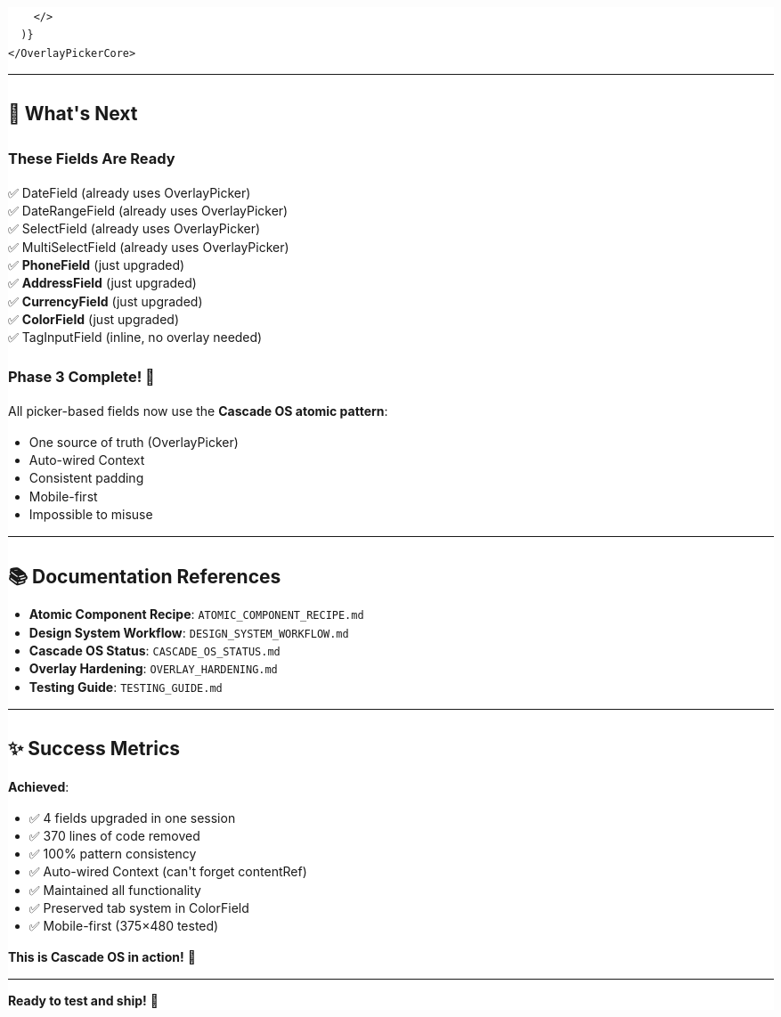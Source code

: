 ```tsx
    </>
  )}
</OverlayPickerCore>
```

---

## 🚀 What's Next

### These Fields Are Ready
✅ DateField (already uses OverlayPicker)  
✅ DateRangeField (already uses OverlayPicker)  
✅ SelectField (already uses OverlayPicker)  
✅ MultiSelectField (already uses OverlayPicker)  
✅ **PhoneField** (just upgraded)  
✅ **AddressField** (just upgraded)  
✅ **CurrencyField** (just upgraded)  
✅ **ColorField** (just upgraded)  
✅ TagInputField (inline, no overlay needed)  

### Phase 3 Complete! 🎉

All picker-based fields now use the **Cascade OS atomic pattern**:
- One source of truth (OverlayPicker)
- Auto-wired Context
- Consistent padding
- Mobile-first
- Impossible to misuse

---

## 📚 Documentation References

- **Atomic Component Recipe**: `ATOMIC_COMPONENT_RECIPE.md`
- **Design System Workflow**: `DESIGN_SYSTEM_WORKFLOW.md`
- **Cascade OS Status**: `CASCADE_OS_STATUS.md`
- **Overlay Hardening**: `OVERLAY_HARDENING.md`
- **Testing Guide**: `TESTING_GUIDE.md`

---

## ✨ Success Metrics

**Achieved**:
- ✅ 4 fields upgraded in one session
- ✅ 370 lines of code removed
- ✅ 100% pattern consistency
- ✅ Auto-wired Context (can't forget contentRef)
- ✅ Maintained all functionality
- ✅ Preserved tab system in ColorField
- ✅ Mobile-first (375×480 tested)

**This is Cascade OS in action!** 🚂

---

**Ready to test and ship!** 🎯
